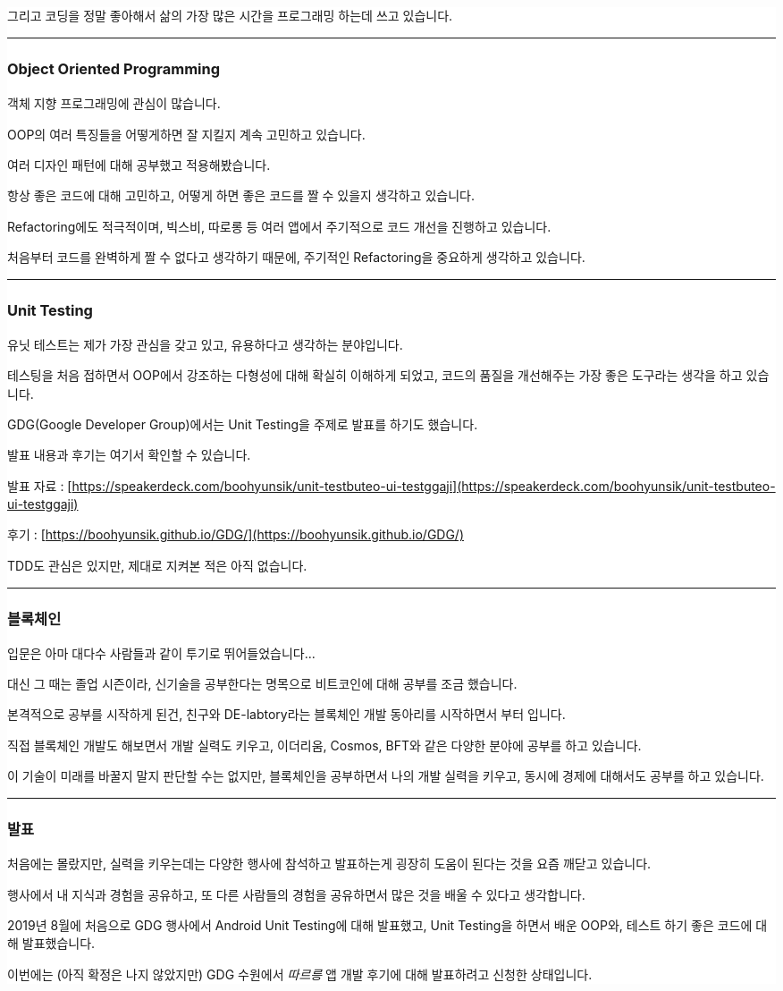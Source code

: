 그리고 코딩을 정말 좋아해서 삶의 가장 많은 시간을 프로그래밍 하는데 쓰고 있습니다.

***

### Object Oriented Programming
객체 지향 프로그래밍에 관심이 많습니다. 

OOP의 여러 특징들을 어떻게하면 잘 지킬지 계속 고민하고 있습니다. 

여러 디자인 패턴에 대해 공부했고 적용해봤습니다. 

항상 좋은 코드에 대해 고민하고, 어떻게 하면 좋은 코드를 짤 수 있을지 생각하고 있습니다.

Refactoring에도 적극적이며, 빅스비, 따로롱 등 여러 앱에서 주기적으로 코드 개선을 진행하고 있습니다.

처음부터 코드를 완벽하게 짤 수 없다고 생각하기 때문에, 주기적인 Refactoring을 중요하게 생각하고 있습니다.

***

### Unit Testing
유닛 테스트는 제가 가장 관심을 갖고 있고, 유용하다고 생각하는 분야입니다. 

테스팅을 처음 접하면서 OOP에서 강조하는 다형성에 대해 확실히 이해하게 되었고, 코드의 품질을 개선해주는 가장 좋은 도구라는 생각을 하고 있습니다.

GDG(Google Developer Group)에서는 Unit Testing을 주제로 발표를 하기도 했습니다.

발표 내용과 후기는 여기서 확인할 수 있습니다. 

발표 자료 : [https://speakerdeck.com/boohyunsik/unit-testbuteo-ui-testggaji](https://speakerdeck.com/boohyunsik/unit-testbuteo-ui-testggaji)

후기 : [https://boohyunsik.github.io/GDG/](https://boohyunsik.github.io/GDG/)

TDD도 관심은 있지만, 제대로 지켜본 적은 아직 없습니다.

***

### 블록체인
입문은 아마 대다수 사람들과 같이 투기로 뛰어들었습니다...

대신 그 때는 졸업 시즌이라, 신기술을 공부한다는 명목으로 비트코인에 대해 공부를 조금 했습니다.

본격적으로 공부를 시작하게 된건, 친구와 DE-labtory라는 블록체인 개발 동아리를 시작하면서 부터 입니다.

직접 블록체인 개발도 해보면서 개발 실력도 키우고, 이더리움, Cosmos, BFT와 같은 다양한 분야에 공부를 하고 있습니다.

이 기술이 미래를 바꿀지 말지 판단할 수는 없지만, 블록체인을 공부하면서 나의 개발 실력을 키우고, 동시에 경제에 대해서도 공부를 하고 있습니다.

***

### 발표
처음에는 몰랐지만, 실력을 키우는데는 다양한 행사에 참석하고 발표하는게 굉장히 도움이 된다는 것을 요즘 깨닫고 있습니다. 

행사에서 내 지식과 경험을 공유하고, 또 다른 사람들의 경험을 공유하면서 많은 것을 배울 수 있다고 생각합니다.

2019년 8월에 처음으로 GDG 행사에서 Android Unit Testing에 대해 발표했고, Unit Testing을 하면서 배운 OOP와, 테스트 하기 좋은 코드에 대해 발표했습니다.

이번에는 (아직 확정은 나지 않았지만) GDG 수원에서 *따르릉* 앱 개발 후기에 대해 발표하려고 신청한 상태입니다. 
